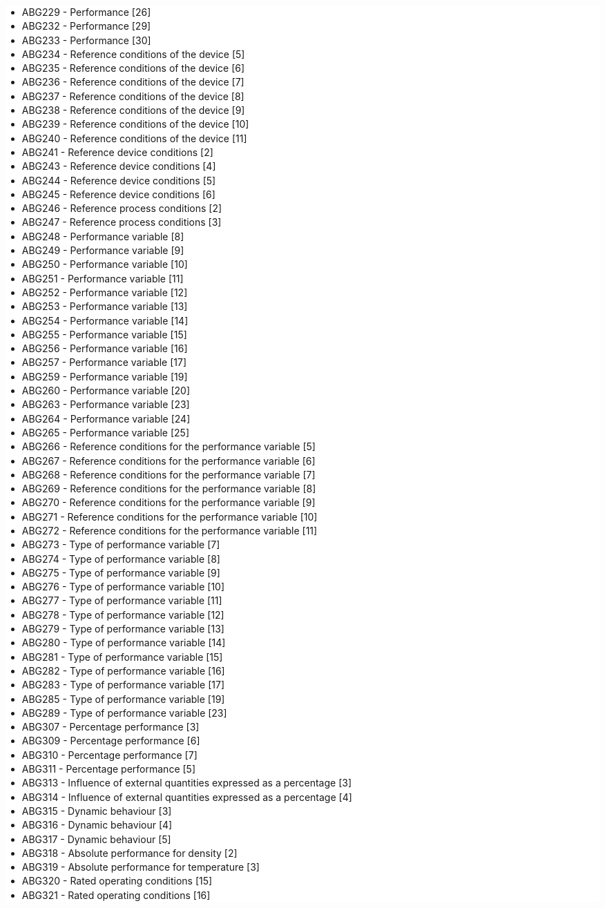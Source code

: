 - ABG229 - Performance [26]
- ABG232 - Performance [29]
- ABG233 - Performance [30]
- ABG234 - Reference conditions of the device [5]
- ABG235 - Reference conditions of the device [6]
- ABG236 - Reference conditions of the device [7]
- ABG237 - Reference conditions of the device [8]
- ABG238 - Reference conditions of the device [9]
- ABG239 - Reference conditions of the device [10]
- ABG240 - Reference conditions of the device [11]
- ABG241 - Reference device conditions [2]
- ABG243 - Reference device conditions [4]
- ABG244 - Reference device conditions [5]
- ABG245 - Reference device conditions [6]
- ABG246 - Reference process conditions [2]
- ABG247 - Reference process conditions [3]
- ABG248 - Performance variable [8]
- ABG249 - Performance variable [9]
- ABG250 - Performance variable [10]
- ABG251 - Performance variable [11]
- ABG252 - Performance variable [12]
- ABG253 - Performance variable [13]
- ABG254 - Performance variable [14]
- ABG255 - Performance variable [15]
- ABG256 - Performance variable [16]
- ABG257 - Performance variable [17]
- ABG259 - Performance variable [19]
- ABG260 - Performance variable [20]
- ABG263 - Performance variable [23]
- ABG264 - Performance variable [24]
- ABG265 - Performance variable [25]
- ABG266 - Reference conditions for the performance variable [5]
- ABG267 - Reference conditions for the performance variable [6]
- ABG268 - Reference conditions for the performance variable [7]
- ABG269 - Reference conditions for the performance variable [8]
- ABG270 - Reference conditions for the performance variable [9]
- ABG271 - Reference conditions for the performance variable [10]
- ABG272 - Reference conditions for the performance variable [11]
- ABG273 - Type of performance variable [7]
- ABG274 - Type of performance variable [8]
- ABG275 - Type of performance variable [9]
- ABG276 - Type of performance variable [10]
- ABG277 - Type of performance variable [11]
- ABG278 - Type of performance variable [12]
- ABG279 - Type of performance variable [13]
- ABG280 - Type of performance variable [14]
- ABG281 - Type of performance variable [15]
- ABG282 - Type of performance variable [16]
- ABG283 - Type of performance variable [17]
- ABG285 - Type of performance variable [19]
- ABG289 - Type of performance variable [23]
- ABG307 - Percentage performance [3]
- ABG309 - Percentage performance [6]
- ABG310 - Percentage performance [7]
- ABG311 - Percentage performance [5]
- ABG313 - Influence of external quantities expressed as a percentage [3]
- ABG314 - Influence of external quantities expressed as a percentage [4]
- ABG315 - Dynamic behaviour [3]
- ABG316 - Dynamic behaviour [4]
- ABG317 - Dynamic behaviour [5]
- ABG318 - Absolute performance for density [2]
- ABG319 - Absolute performance for temperature [3]
- ABG320 - Rated operating conditions [15]
- ABG321 - Rated operating conditions [16]